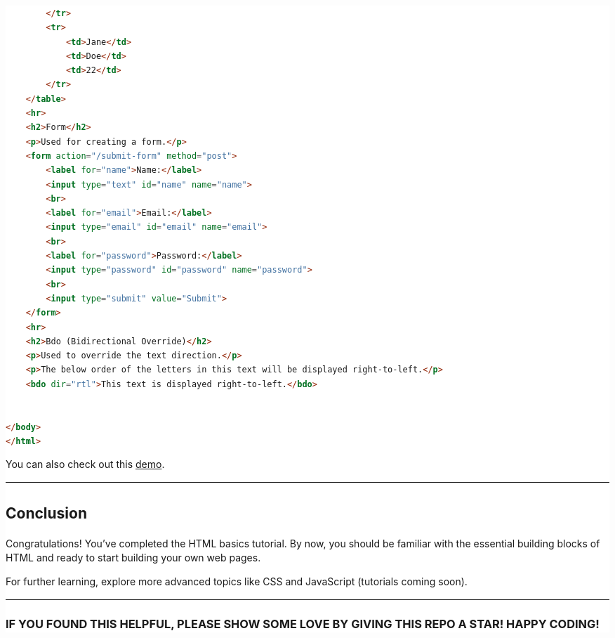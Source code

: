 ```html
        </tr>
        <tr>
            <td>Jane</td>
            <td>Doe</td>
            <td>22</td>
        </tr>
    </table>
    <hr>
    <h2>Form</h2>
    <p>Used for creating a form.</p>
    <form action="/submit-form" method="post">
        <label for="name">Name:</label>
        <input type="text" id="name" name="name">
        <br>
        <label for="email">Email:</label>
        <input type="email" id="email" name="email">
        <br>
        <label for="password">Password:</label>
        <input type="password" id="password" name="password">
        <br>
        <input type="submit" value="Submit">
    </form>
    <hr>
    <h2>Bdo (Bidirectional Override)</h2>
    <p>Used to override the text direction.</p>
    <p>The below order of the letters in this text will be displayed right-to-left.</p>
    <bdo dir="rtl">This text is displayed right-to-left.</bdo>


</body>
</html>
```
You can also check out this [demo](Week-2/L6-tags-demo.html).

___

## Conclusion

Congratulations! You’ve completed the HTML basics tutorial. By now, you should be familiar with the essential building blocks of HTML and ready to start building your own web pages.

For further learning, explore more advanced topics like CSS and JavaScript (tutorials coming soon).
___

### IF YOU FOUND THIS HELPFUL, PLEASE SHOW SOME LOVE BY GIVING THIS REPO A STAR! HAPPY CODING!








